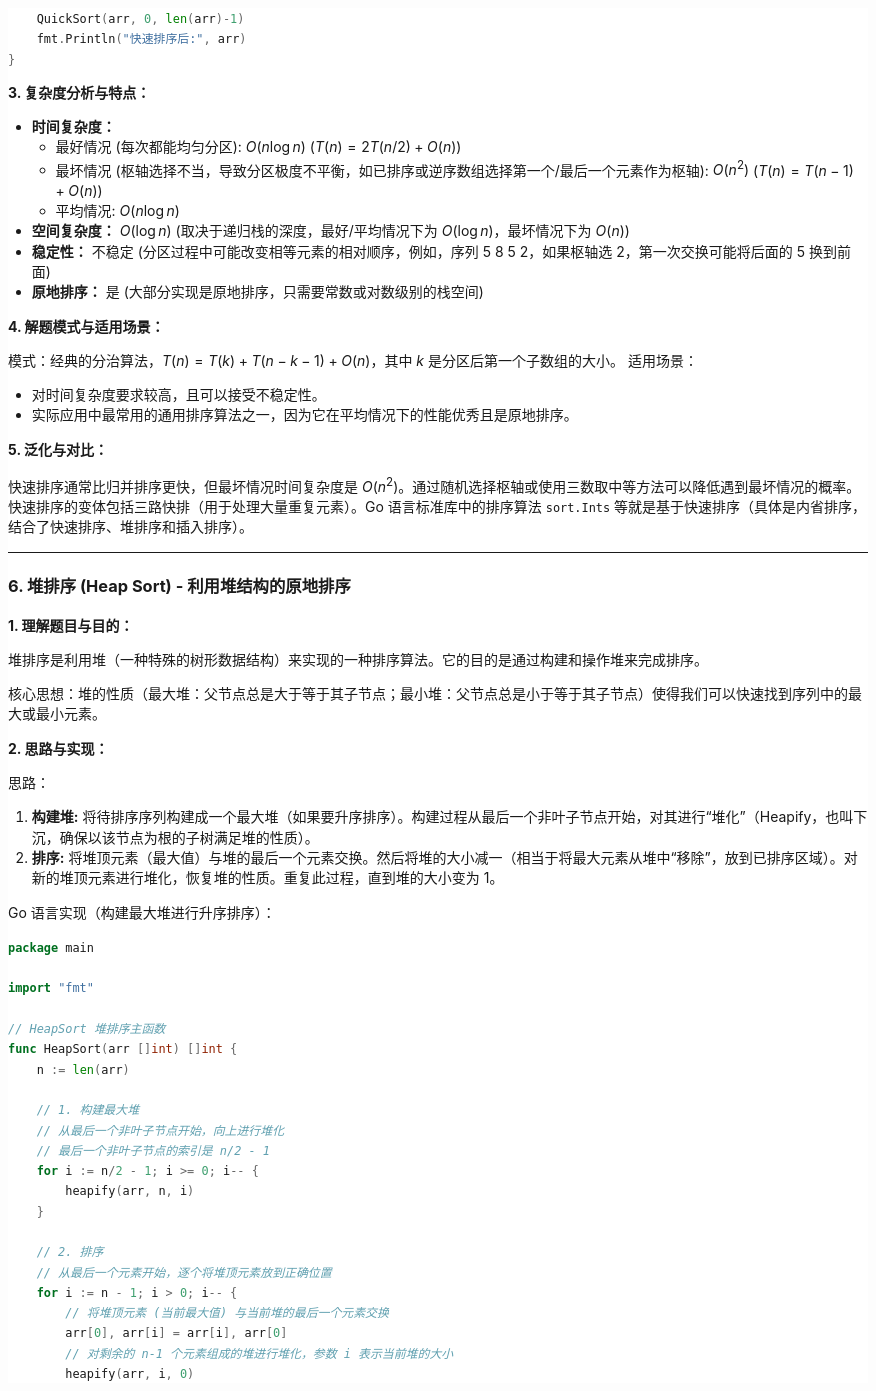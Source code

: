 ```go
	QuickSort(arr, 0, len(arr)-1)
	fmt.Println("快速排序后:", arr)
}
```

**3. 复杂度分析与特点：**

* **时间复杂度：**
    * 最好情况 (每次都能均匀分区): $O(n \log n)$ ($T(n) = 2T(n/2) + O(n)$)
    * 最坏情况 (枢轴选择不当，导致分区极度不平衡，如已排序或逆序数组选择第一个/最后一个元素作为枢轴): $O(n^2)$ ($T(n) = T(n-1) + O(n)$)
    * 平均情况: $O(n \log n)$
* **空间复杂度：** $O(\log n)$ (取决于递归栈的深度，最好/平均情况下为 $O(\log n)$，最坏情况下为 $O(n)$)
* **稳定性：** 不稳定 (分区过程中可能改变相等元素的相对顺序，例如，序列 5 8 5 2，如果枢轴选 2，第一次交换可能将后面的 5 换到前面)
* **原地排序：** 是 (大部分实现是原地排序，只需要常数或对数级别的栈空间)

**4. 解题模式与适用场景：**

模式：经典的分治算法，$T(n) = T(k) + T(n-k-1) + O(n)$，其中 $k$ 是分区后第一个子数组的大小。
适用场景：
* 对时间复杂度要求较高，且可以接受不稳定性。
* 实际应用中最常用的通用排序算法之一，因为它在平均情况下的性能优秀且是原地排序。

**5. 泛化与对比：**

快速排序通常比归并排序更快，但最坏情况时间复杂度是 $O(n^2)$。通过随机选择枢轴或使用三数取中等方法可以降低遇到最坏情况的概率。快速排序的变体包括三路快排（用于处理大量重复元素）。Go 语言标准库中的排序算法 `sort.Ints` 等就是基于快速排序（具体是内省排序，结合了快速排序、堆排序和插入排序）。

---

### 6. 堆排序 (Heap Sort) - 利用堆结构的原地排序

**1. 理解题目与目的：**

堆排序是利用堆（一种特殊的树形数据结构）来实现的一种排序算法。它的目的是通过构建和操作堆来完成排序。

核心思想：堆的性质（最大堆：父节点总是大于等于其子节点；最小堆：父节点总是小于等于其子节点）使得我们可以快速找到序列中的最大或最小元素。

**2. 思路与实现：**

思路：
1.  **构建堆:** 将待排序序列构建成一个最大堆（如果要升序排序）。构建过程从最后一个非叶子节点开始，对其进行“堆化”（Heapify，也叫下沉，确保以该节点为根的子树满足堆的性质）。
2.  **排序:** 将堆顶元素（最大值）与堆的最后一个元素交换。然后将堆的大小减一（相当于将最大元素从堆中“移除”，放到已排序区域）。对新的堆顶元素进行堆化，恢复堆的性质。重复此过程，直到堆的大小变为 1。

Go 语言实现（构建最大堆进行升序排序）：

```go
package main

import "fmt"

// HeapSort 堆排序主函数
func HeapSort(arr []int) []int {
	n := len(arr)

	// 1. 构建最大堆
	// 从最后一个非叶子节点开始，向上进行堆化
	// 最后一个非叶子节点的索引是 n/2 - 1
	for i := n/2 - 1; i >= 0; i-- {
		heapify(arr, n, i)
	}

	// 2. 排序
	// 从最后一个元素开始，逐个将堆顶元素放到正确位置
	for i := n - 1; i > 0; i-- {
		// 将堆顶元素 (当前最大值) 与当前堆的最后一个元素交换
		arr[0], arr[i] = arr[i], arr[0]
		// 对剩余的 n-1 个元素组成的堆进行堆化，参数 i 表示当前堆的大小
		heapify(arr, i, 0)
```
